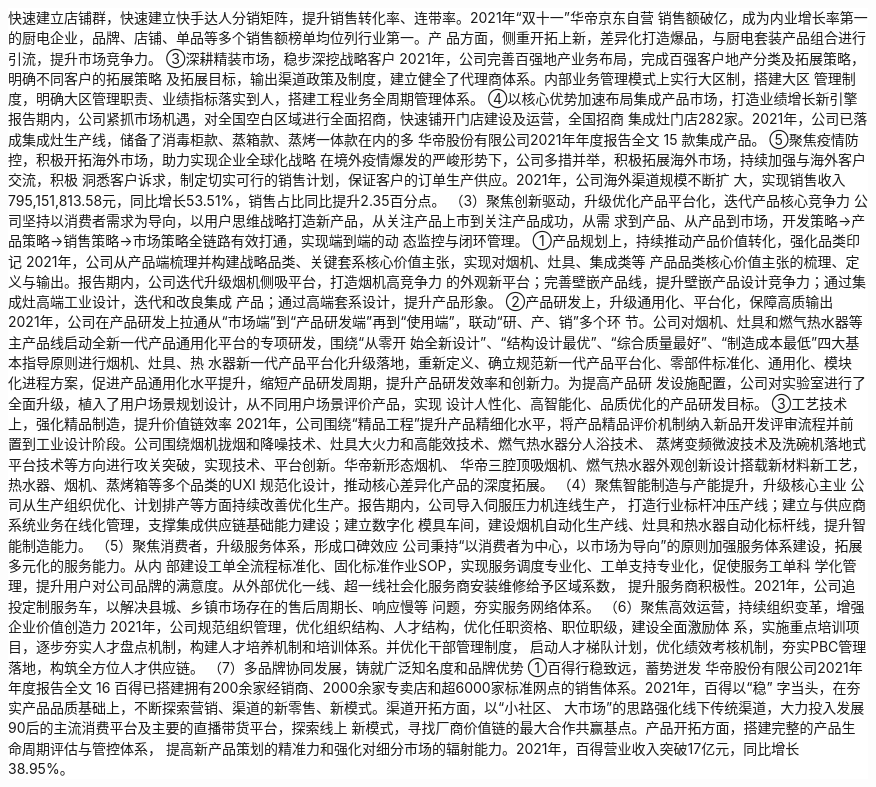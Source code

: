 快速建立店铺群，快速建立快手达人分销矩阵，提升销售转化率、连带率。2021年“双十一”华帝京东自营
销售额破亿，成为内业增长率第一的厨电企业，品牌、店铺、单品等多个销售额榜单均位列行业第一。产
品方面，侧重开拓上新，差异化打造爆品，与厨电套装产品组合进行引流，提升市场竞争力。
③深耕精装市场，稳步深挖战略客户
2021年，公司完善百强地产业务布局，完成百强客户地产分类及拓展策略，明确不同客户的拓展策略
及拓展目标，输出渠道政策及制度，建立健全了代理商体系。内部业务管理模式上实行大区制，搭建大区
管理制度，明确大区管理职责、业绩指标落实到人，搭建工程业务全周期管理体系。
④以核心优势加速布局集成产品市场，打造业绩增长新引擎
报告期内，公司紧抓市场机遇，对全国空白区域进行全面招商，快速铺开门店建设及运营，全国招商
集成灶门店282家。2021年，公司已落成集成灶生产线，储备了消毒柜款、蒸箱款、蒸烤一体款在内的多
华帝股份有限公司2021年年度报告全文
15
款集成产品。
⑤聚焦疫情防控，积极开拓海外市场，助力实现企业全球化战略
在境外疫情爆发的严峻形势下，公司多措并举，积极拓展海外市场，持续加强与海外客户交流，积极
洞悉客户诉求，制定切实可行的销售计划，保证客户的订单生产供应。2021年，公司海外渠道规模不断扩
大，实现销售收入795,151,813.58元，同比增长53.51%，销售占比同比提升2.35百分点。
（3）聚焦创新驱动，升级优化产品平台化，迭代产品核心竞争力
公司坚持以消费者需求为导向，以用户思维战略打造新产品，从关注产品上市到关注产品成功，从需
求到产品、从产品到市场，开发策略→产品策略→销售策略→市场策略全链路有效打通，实现端到端的动
态监控与闭环管理。
①产品规划上，持续推动产品价值转化，强化品类印记
2021年，公司从产品端梳理并构建战略品类、关键套系核心价值主张，实现对烟机、灶具、集成类等
产品品类核心价值主张的梳理、定义与输出。报告期内，公司迭代升级烟机侧吸平台，打造烟机高竞争力
的外观新平台；完善壁嵌产品线，提升壁嵌产品设计竞争力；通过集成灶高端工业设计，迭代和改良集成
产品；通过高端套系设计，提升产品形象。
②产品研发上，升级通用化、平台化，保障高质输出
2021年，公司在产品研发上拉通从“市场端”到“产品研发端”再到“使用端”，联动“研、产、销”多个环
节。公司对烟机、灶具和燃气热水器等主产品线启动全新一代产品通用化平台的专项研发，围绕“从零开
始全新设计”、“结构设计最优”、“综合质量最好”、“制造成本最低”四大基本指导原则进行烟机、灶具、热
水器新一代产品平台化升级落地，重新定义、确立规范新一代产品平台化、零部件标准化、通用化、模块
化进程方案，促进产品通用化水平提升，缩短产品研发周期，提升产品研发效率和创新力。为提高产品研
发设施配置，公司对实验室进行了全面升级，植入了用户场景规划设计，从不同用户场景评价产品，实现
设计人性化、高智能化、品质优化的产品研发目标。
③工艺技术上，强化精品制造，提升价值链效率
2021年，公司围绕“精品工程”提升产品精细化水平，将产品精品评价机制纳入新品开发评审流程并前
置到工业设计阶段。公司围绕烟机拢烟和降噪技术、灶具大火力和高能效技术、燃气热水器分人浴技术、
蒸烤变频微波技术及洗碗机落地式平台技术等方向进行攻关突破，实现技术、平台创新。华帝新形态烟机、
华帝三腔顶吸烟机、燃气热水器外观创新设计搭载新材料新工艺，热水器、烟机、蒸烤箱等多个品类的UXI
规范化设计，推动核心差异化产品的深度拓展。
（4）聚焦智能制造与产能提升，升级核心主业
公司从生产组织优化、计划排产等方面持续改善优化生产。报告期内，公司导入伺服压力机连线生产，
打造行业标杆冲压产线；建立与供应商系统业务在线化管理，支撑集成供应链基础能力建设；建立数字化
模具车间，建设烟机自动化生产线、灶具和热水器自动化标杆线，提升智能制造能力。
（5）聚焦消费者，升级服务体系，形成口碑效应
公司秉持“以消费者为中心，以市场为导向”的原则加强服务体系建设，拓展多元化的服务能力。从内
部建设工单全流程标准化、固化标准作业SOP，实现服务调度专业化、工单支持专业化，促使服务工单科
学化管理，提升用户对公司品牌的满意度。从外部优化一线、超一线社会化服务商安装维修给予区域系数，
提升服务商积极性。2021年，公司追投定制服务车，以解决县城、乡镇市场存在的售后周期长、响应慢等
问题，夯实服务网络体系。
（6）聚焦高效运营，持续组织变革，增强企业价值创造力
2021年，公司规范组织管理，优化组织结构、人才结构，优化任职资格、职位职级，建设全面激励体
系，实施重点培训项目，逐步夯实人才盘点机制，构建人才培养机制和培训体系。并优化干部管理制度，
启动人才梯队计划，优化绩效考核机制，夯实PBC管理落地，构筑全方位人才供应链。
（7）多品牌协同发展，铸就广泛知名度和品牌优势
①百得行稳致远，蓄势迸发
华帝股份有限公司2021年年度报告全文
16
百得已搭建拥有200余家经销商、2000余家专卖店和超6000家标准网点的销售体系。2021年，百得以“稳”
字当头，在夯实产品品质基础上，不断探索营销、渠道的新零售、新模式。渠道开拓方面，以“小社区、
大市场”的思路强化线下传统渠道，大力投入发展90后的主流消费平台及主要的直播带货平台，探索线上
新模式，寻找厂商价值链的最大合作共赢基点。产品开拓方面，搭建完整的产品生命周期评估与管控体系，
提高新产品策划的精准力和强化对细分市场的辐射能力。2021年，百得营业收入突破17亿元，同比增长
38.95%。